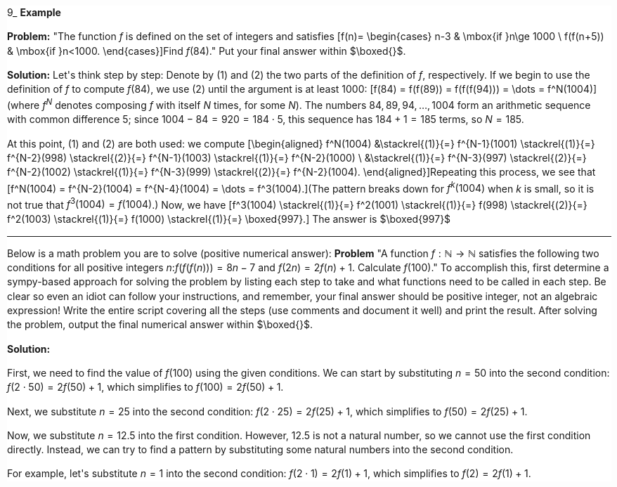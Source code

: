 9_
**Example**

**Problem:** 
"The function $f$ is defined on the set of integers and satisfies \[f(n)= \begin{cases}  n-3 & \mbox{if }n\ge 1000 \\  f(f(n+5)) & \mbox{if }n<1000. \end{cases}\]Find $f(84)$."
Put your final answer within $\boxed{}$.

**Solution:** 
Let's think step by step:
Denote by (1) and (2) the two parts of the definition of $f$, respectively. If we begin to use the definition of $f$ to compute $f(84)$, we use (2) until the argument is at least $1000$: \[f(84) = f(f(89)) = f(f(f(94))) = \dots = f^N(1004)\](where $f^N$ denotes composing $f$ with itself $N$ times, for some $N$). The numbers $84, 89, 94, \dots, 1004$ form an arithmetic sequence with common difference $5$; since $1004 - 84 = 920 = 184 \cdot 5$, this sequence has $184 + 1 = 185$ terms, so $N = 185$.

At this point, (1) and (2) are both used: we compute \[\begin{aligned} f^N(1004) &\stackrel{(1)}{=} f^{N-1}(1001) \stackrel{(1)}{=} f^{N-2}(998) \stackrel{(2)}{=} f^{N-1}(1003) \stackrel{(1)}{=} f^{N-2}(1000) \\ &\stackrel{(1)}{=} f^{N-3}(997) \stackrel{(2)}{=} f^{N-2}(1002) \stackrel{(1)}{=} f^{N-3}(999) \stackrel{(2)}{=} f^{N-2}(1004). \end{aligned}\]Repeating this process, we see that \[f^N(1004) = f^{N-2}(1004) = f^{N-4}(1004) = \dots = f^3(1004).\](The pattern breaks down for $f^k(1004)$ when $k$ is small, so it is not true that $f^3(1004) = f(1004)$.) Now, we have \[f^3(1004) \stackrel{(1)}{=} f^2(1001) \stackrel{(1)}{=} f(998) \stackrel{(2)}{=} f^2(1003) \stackrel{(1)}{=} f(1000) \stackrel{(1)}{=} \boxed{997}.\] The answer is $\boxed{997}$


---

Below is a math problem you are to solve (positive numerical answer):
**Problem**
"A function $f: \mathbb N \to \mathbb N$ satisfies the following two conditions for all positive integers $n$:$f(f(f(n)))=8n-7$ and $f(2n)=2f(n)+1$. Calculate $f(100)$."
To accomplish this, first determine a sympy-based approach for solving the problem by listing each step to take and what functions need to be called in each step. Be clear so even an idiot can follow your instructions, and remember, your final answer should be positive integer, not an algebraic expression!
Write the entire script covering all the steps (use comments and document it well) and print the result. After solving the problem, output the final numerical answer within $\boxed{}$.

**Solution:** 


First, we need to find the value of $f(100)$ using the given conditions. We can start by substituting $n=50$ into the second condition: $f(2 \cdot 50) = 2f(50) + 1$, which simplifies to $f(100) = 2f(50) + 1$.

Next, we substitute $n=25$ into the second condition: $f(2 \cdot 25) = 2f(25) + 1$, which simplifies to $f(50) = 2f(25) + 1$.

Now, we substitute $n=12.5$ into the first condition. However, $12.5$ is not a natural number, so we cannot use the first condition directly. Instead, we can try to find a pattern by substituting some natural numbers into the second condition.

For example, let's substitute $n=1$ into the second condition: $f(2 \cdot 1) = 2f(1) + 1$, which simplifies to $f(2) = 2f(1) + 1$.
